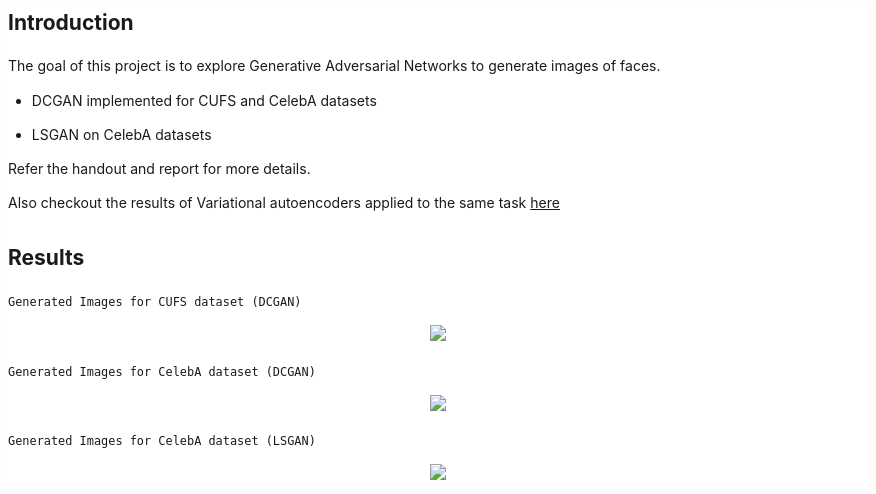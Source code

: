 ## Introduction
The goal of this project is to explore Generative Adversarial Networks to generate images of faces.

* DCGAN implemented for CUFS and CelebA datasets

* LSGAN on CelebA datasets

Refer the handout and report for more details.

Also checkout the results of Variational autoencoders applied to the same task [here](https://github.com/prakveer/Celebrity_generation_VAE) 


## Results
`Generated Images for CUFS dataset (DCGAN)`

<p align="center">
 <img src="./assets/CUFS.jpg" width="100%">
</p>

`Generated Images for CelebA dataset (DCGAN) `

<p align="center">
 <img src="./assets/celeba.jpg" width="100%">
</p>


`Generated Images for CelebA dataset (LSGAN) `

<p align="center">
 <img src="./assets/lsgan.jpg" width="100%">
</p>

